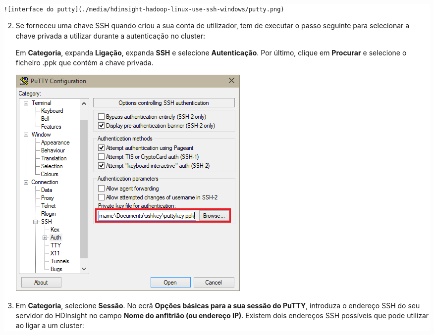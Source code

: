     ![interface do putty](./media/hdinsight-hadoop-linux-use-ssh-windows/putty.png)
2. Se forneceu uma chave SSH quando criou a sua conta de utilizador, tem de executar o passo seguinte para selecionar a chave privada a utilizar durante a autenticação no cluster:
   
    Em **Categoria**, expanda **Ligação**, expanda **SSH** e selecione **Autenticação**. Por último, clique em **Procurar** e selecione o ficheiro .ppk que contém a chave privada.
   
    ![interface do putty, selecionar chave privada](./media/hdinsight-hadoop-linux-use-ssh-windows/puttykey.png)
3. Em **Categoria**, selecione **Sessão**. No ecrã **Opções básicas para a sua sessão do PuTTY**, introduza o endereço SSH do seu servidor do HDInsight no campo **Nome do anfitrião (ou endereço IP)**. Existem dois endereços SSH possíveis que pode utilizar ao ligar a um cluster:
   